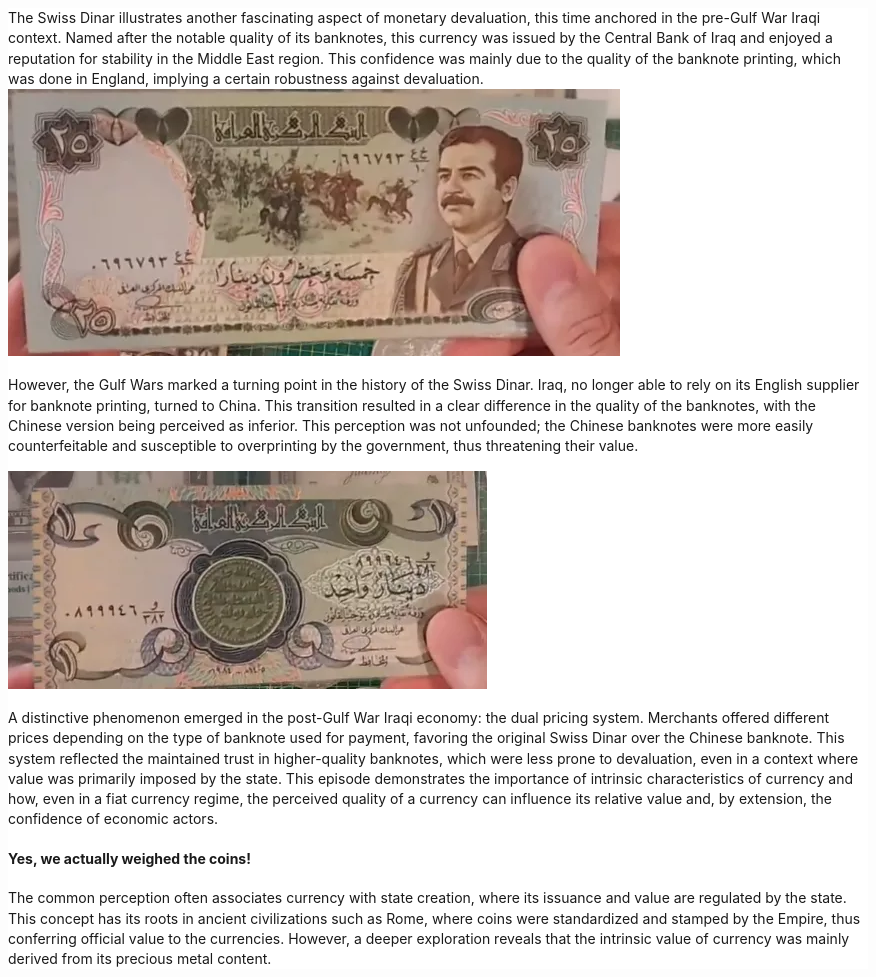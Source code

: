 The Swiss Dinar illustrates another fascinating aspect of monetary devaluation, this time anchored in the pre-Gulf War Iraqi context. Named after the notable quality of its banknotes, this currency was issued by the Central Bank of Iraq and enjoyed a reputation for stability in the Middle East region. This confidence was mainly due to the quality of the banknote printing, which was done in England, implying a certain robustness against devaluation.
![image](assets/chapitre-2.1/16.webp)

However, the Gulf Wars marked a turning point in the history of the Swiss Dinar. Iraq, no longer able to rely on its English supplier for banknote printing, turned to China. This transition resulted in a clear difference in the quality of the banknotes, with the Chinese version being perceived as inferior. This perception was not unfounded; the Chinese banknotes were more easily counterfeitable and susceptible to overprinting by the government, thus threatening their value.

![image](assets/chapitre-2.1/17.webp)

A distinctive phenomenon emerged in the post-Gulf War Iraqi economy: the dual pricing system. Merchants offered different prices depending on the type of banknote used for payment, favoring the original Swiss Dinar over the Chinese banknote. This system reflected the maintained trust in higher-quality banknotes, which were less prone to devaluation, even in a context where value was primarily imposed by the state. This episode demonstrates the importance of intrinsic characteristics of currency and how, even in a fiat currency regime, the perceived quality of a currency can influence its relative value and, by extension, the confidence of economic actors.

#### Yes, we actually weighed the coins!

The common perception often associates currency with state creation, where its issuance and value are regulated by the state. This concept has its roots in ancient civilizations such as Rome, where coins were standardized and stamped by the Empire, thus conferring official value to the currencies. However, a deeper exploration reveals that the intrinsic value of currency was mainly derived from its precious metal content.

